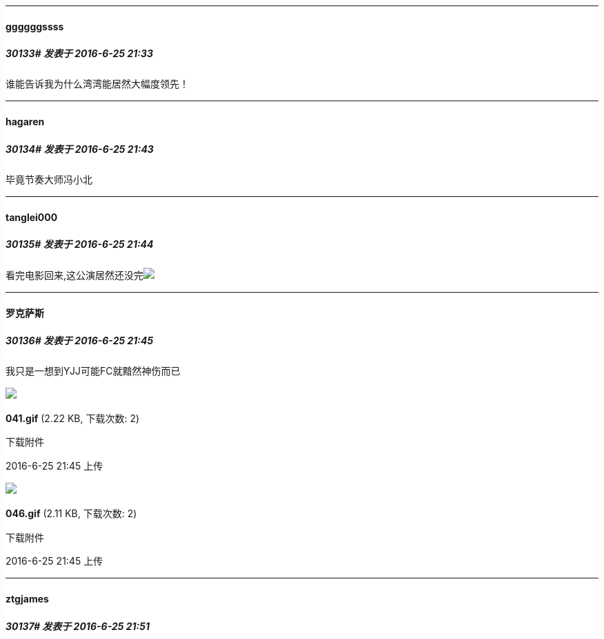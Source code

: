 
*****

####  ggggggssss  
##### 30133#       发表于 2016-6-25 21:33


谁能告诉我为什么湾湾能居然大幅度领先！


*****

####  hagaren  
##### 30134#       发表于 2016-6-25 21:43


毕竟节奏大师冯小北


*****

####  tanglei000  
##### 30135#       发表于 2016-6-25 21:44


看完电影回来,这公演居然还没完<img src="https://static.saraba1st.com/image/smiley/face/06.gif" referrerpolicy="no-referrer">


*****

####  罗克萨斯  
##### 30136#       发表于 2016-6-25 21:45


我只是一想到YJJ可能FC就黯然神伤而已


<img src="http://img.saraba1st.com/forum/201606/25/214527b6ii6w6d231id5mo.gif" referrerpolicy="no-referrer">


<strong>041.gif</strong> (2.22 KB, 下载次数: 2)

下载附件

2016-6-25 21:45 上传


<img src="http://img.saraba1st.com/forum/201606/25/214528ydozuqdqbooqoqvv.gif" referrerpolicy="no-referrer">


<strong>046.gif</strong> (2.11 KB, 下载次数: 2)

下载附件

2016-6-25 21:45 上传


*****

####  ztgjames  
##### 30137#       发表于 2016-6-25 21:51
